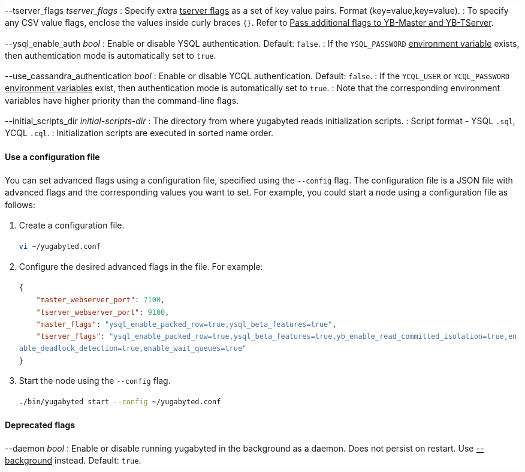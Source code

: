 --tserver_flags *tserver_flags*
: Specify extra [tserver flags](../../../reference/configuration/yb-tserver#configuration-flags) as a set of key value pairs. Format (key=value,key=value).
: To specify any CSV value flags, enclose the values inside curly braces `{}`. Refer to [Pass additional flags to YB-Master and YB-TServer](#pass-additional-flags-to-yb-master-and-yb-tserver).

--ysql_enable_auth *bool*
: Enable or disable YSQL authentication. Default: `false`.
: If the `YSQL_PASSWORD` [environment variable](#environment-variables) exists, then authentication mode is automatically set to `true`.

--use_cassandra_authentication *bool*
: Enable or disable YCQL authentication. Default: `false`.
: If the `YCQL_USER` or `YCQL_PASSWORD` [environment variables](#environment-variables) exist, then authentication mode is automatically set to `true`.
: Note that the corresponding environment variables have higher priority than the command-line flags.

--initial_scripts_dir *initial-scripts-dir*
: The directory from where yugabyted reads initialization scripts.
: Script format - YSQL `.sql`, YCQL `.cql`.
: Initialization scripts are executed in sorted name order.

#### Use a configuration file

You can set advanced flags using a configuration file, specified using the `--config` flag. The configuration file is a JSON file with advanced flags and the corresponding values you want to set. For example, you could start a node using a configuration file as follows:

1. Create a configuration file.

    ```sh
    vi ~/yugabyted.conf
    ```

1. Configure the desired advanced flags in the file. For example:

    ```json
    {
        "master_webserver_port": 7100,
        "tserver_webserver_port": 9100,
        "master_flags": "ysql_enable_packed_row=true,ysql_beta_features=true",
        "tserver_flags": "ysql_enable_packed_row=true,ysql_beta_features=true,yb_enable_read_committed_isolation=true,enable_deadlock_detection=true,enable_wait_queues=true"
    }
    ```

1. Start the node using the `--config` flag.

    ```sh
    ./bin/yugabyted start --config ~/yugabyted.conf
    ```

#### Deprecated flags

--daemon *bool*
: Enable or disable running yugabyted in the background as a daemon. Does not persist on restart. Use [--background](#flags) instead. Default: `true`.
